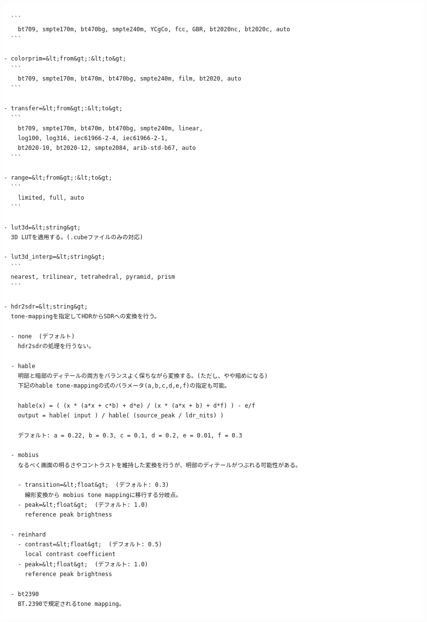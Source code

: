   ```
    
    ```
      bt709, smpte170m, bt470bg, smpte240m, YCgCo, fcc, GBR, bt2020nc, bt2020c, auto
    ```
  
  - colorprim=&lt;from&gt;:&lt;to&gt;  
    ```
      bt709, smpte170m, bt470m, bt470bg, smpte240m, film, bt2020, auto
    ```
  
  - transfer=&lt;from&gt;:&lt;to&gt;  
    ```
      bt709, smpte170m, bt470m, bt470bg, smpte240m, linear,
      log100, log316, iec61966-2-4, iec61966-2-1,
      bt2020-10, bt2020-12, smpte2084, arib-std-b67, auto
    ```
  
  - range=&lt;from&gt;:&lt;to&gt;  
    ```
      limited, full, auto
    ```
  
  - lut3d=&lt;string&gt;  
    3D LUTを適用する。(.cubeファイルのみの対応)
    
  - lut3d_interp=&lt;string&gt;  
    ```
    nearest, trilinear, tetrahedral, pyramid, prism
    ```
  
  - hdr2sdr=&lt;string&gt;  
    tone-mappingを指定してHDRからSDRへの変換を行う。 
    
    - none  (デフォルト)  
      hdr2sdrの処理を行うない。
  
    - hable    
      明部と暗部のディテールの両方をバランスよく保ちながら変換する。(ただし、やや暗めになる)
      下記のhable tone-mappingの式のパラメータ(a,b,c,d,e,f)の指定も可能。
  
      hable(x) = ( (x * (a*x + c*b) + d*e) / (x * (a*x + b) + d*f) ) - e/f  
      output = hable( input ) / hable( (source_peak / ldr_nits) )
      
      デフォルト: a = 0.22, b = 0.3, c = 0.1, d = 0.2, e = 0.01, f = 0.3
  
    - mobius  
      なるべく画面の明るさやコントラストを維持した変換を行うが、明部のディテールがつぶれる可能性がある。
     
      - transition=&lt;float&gt;  (デフォルト: 0.3)  
        線形変換から mobius tone mappingに移行する分岐点。  
      - peak=&lt;float&gt;  (デフォルト: 1.0)  
        reference peak brightness
    
    - reinhard  
      - contrast=&lt;float&gt;  (デフォルト: 0.5)  
        local contrast coefficient  
      - peak=&lt;float&gt;  (デフォルト: 1.0)  
        reference peak brightness
        
    - bt2390  
      BT.2390で規定されるtone mapping。
  
  
  ```